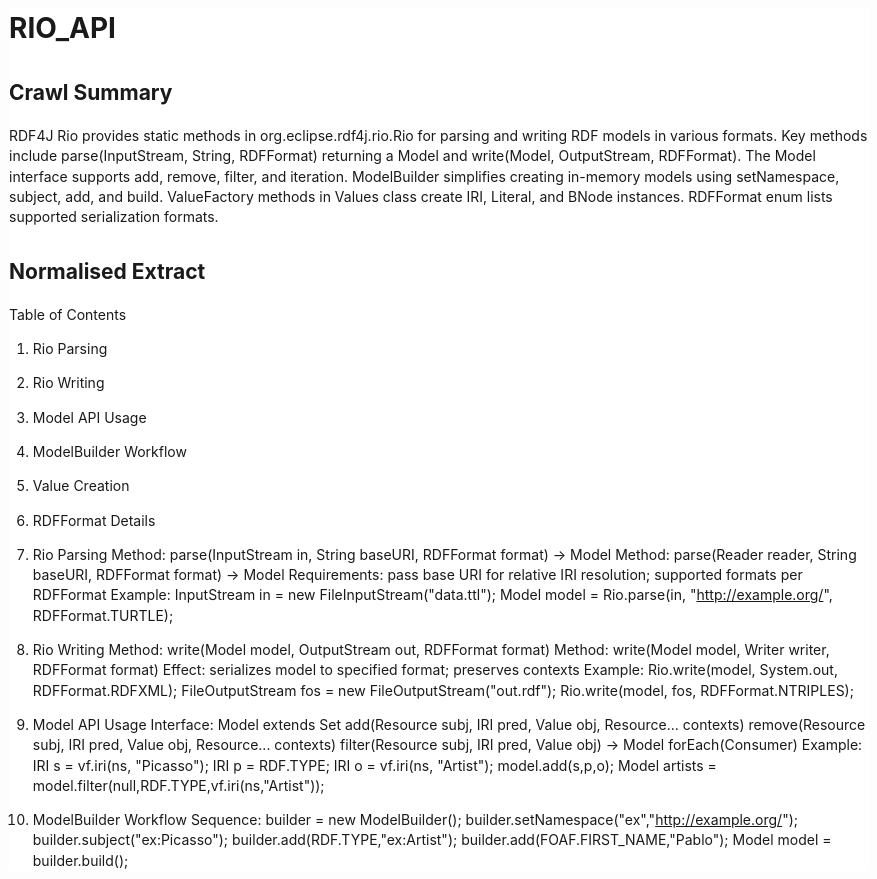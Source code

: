# RIO_API

## Crawl Summary
RDF4J Rio provides static methods in org.eclipse.rdf4j.rio.Rio for parsing and writing RDF models in various formats. Key methods include parse(InputStream, String, RDFFormat) returning a Model and write(Model, OutputStream, RDFFormat). The Model interface supports add, remove, filter, and iteration. ModelBuilder simplifies creating in-memory models using setNamespace, subject, add, and build. ValueFactory methods in Values class create IRI, Literal, and BNode instances. RDFFormat enum lists supported serialization formats.

## Normalised Extract
Table of Contents
 1. Rio Parsing
 2. Rio Writing
 3. Model API Usage
 4. ModelBuilder Workflow
 5. Value Creation
 6. RDFFormat Details

1. Rio Parsing
 Method: parse(InputStream in, String baseURI, RDFFormat format) → Model
 Method: parse(Reader reader, String baseURI, RDFFormat format) → Model
 Requirements: pass base URI for relative IRI resolution; supported formats per RDFFormat
 Example:
   InputStream in = new FileInputStream("data.ttl");
   Model model = Rio.parse(in, "http://example.org/", RDFFormat.TURTLE);

2. Rio Writing
 Method: write(Model model, OutputStream out, RDFFormat format)
 Method: write(Model model, Writer writer, RDFFormat format)
 Effect: serializes model to specified format; preserves contexts
 Example:
   Rio.write(model, System.out, RDFFormat.RDFXML);
   FileOutputStream fos = new FileOutputStream("out.rdf");
   Rio.write(model, fos, RDFFormat.NTRIPLES);

3. Model API Usage
 Interface: Model extends Set<Statement>
   add(Resource subj, IRI pred, Value obj, Resource... contexts)
   remove(Resource subj, IRI pred, Value obj, Resource... contexts)
   filter(Resource subj, IRI pred, Value obj) → Model
   forEach(Consumer<Statement>)
 Example:
   IRI s = vf.iri(ns, "Picasso");
   IRI p = RDF.TYPE;
   IRI o = vf.iri(ns, "Artist");
   model.add(s,p,o);
   Model artists = model.filter(null,RDF.TYPE,vf.iri(ns,"Artist"));

4. ModelBuilder Workflow
 Sequence:
   builder = new ModelBuilder();
   builder.setNamespace("ex","http://example.org/");
   builder.subject("ex:Picasso");
   builder.add(RDF.TYPE,"ex:Artist");
   builder.add(FOAF.FIRST_NAME,"Pablo");
   Model model = builder.build();
